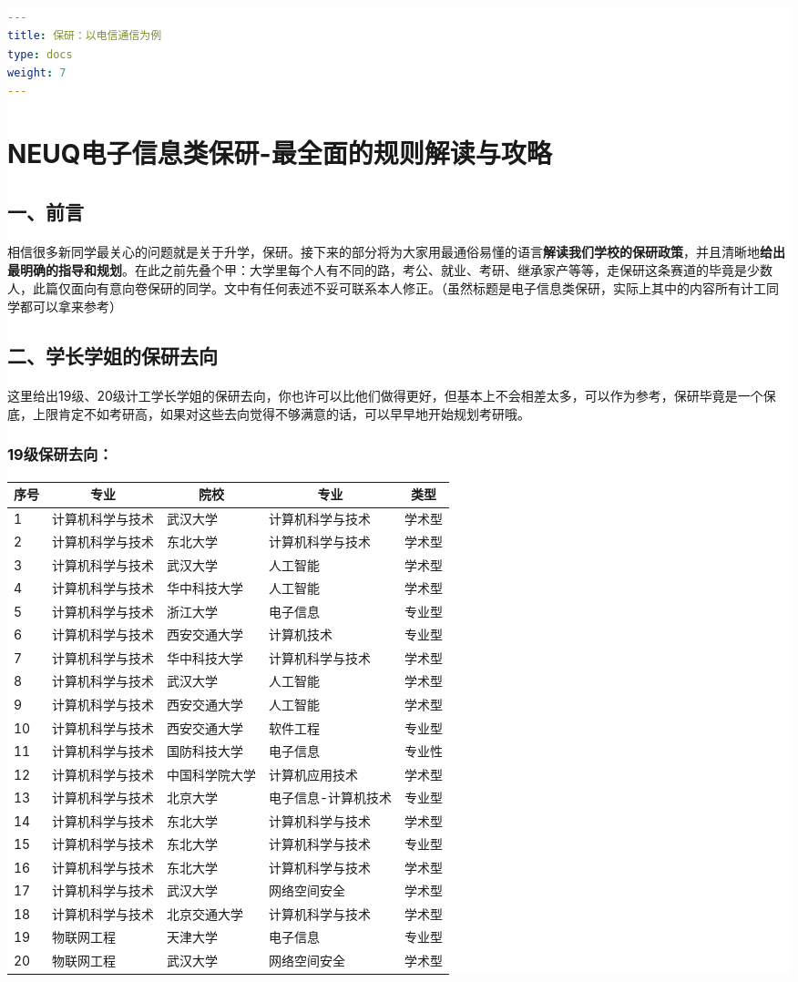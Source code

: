 ```yaml
---
title: 保研：以电信通信为例
type: docs
weight: 7
---
```


# NEUQ电子信息类保研-最全面的规则解读与攻略



## 一、前言

​		相信很多新同学最关心的问题就是关于升学，保研。接下来的部分将为大家用最通俗易懂的语言**解读我们学校的保研政策**，并且清晰地**给出最明确的指导和规划**。在此之前先叠个甲：大学里每个人有不同的路，考公、就业、考研、继承家产等等，走保研这条赛道的毕竟是少数人，此篇仅面向有意向卷保研的同学。文中有任何表述不妥可联系本人修正。（虽然标题是电子信息类保研，实际上其中的内容所有计工同学都可以拿来参考）



## 二、学长学姐的保研去向

​		这里给出19级、20级计工学长学姐的保研去向，你也许可以比他们做得更好，但基本上不会相差太多，可以作为参考，保研毕竟是一个保底，上限肯定不如考研高，如果对这些去向觉得不够满意的话，可以早早地开始规划考研哦。

### 19级保研去向：

| 序号 | 专业             | 院校             | 专业                   | 类型   |
| ---- | ---------------- | ---------------- | ---------------------- | ------ |
| 1    | 计算机科学与技术 | 武汉大学         | 计算机科学与技术       | 学术型 |
| 2    | 计算机科学与技术 | 东北大学         | 计算机科学与技术       | 学术型 |
| 3    | 计算机科学与技术 | 武汉大学         | 人工智能               | 学术型 |
| 4    | 计算机科学与技术 | 华中科技大学     | 人工智能               | 学术型 |
| 5    | 计算机科学与技术 | 浙江大学         | 电子信息               | 专业型 |
| 6    | 计算机科学与技术 | 西安交通大学     | 计算机技术             | 专业型 |
| 7    | 计算机科学与技术 | 华中科技大学     | 计算机科学与技术       | 学术型 |
| 8    | 计算机科学与技术 | 武汉大学         | 人工智能               | 学术型 |
| 9    | 计算机科学与技术 | 西安交通大学     | 人工智能               | 学术型 |
| 10   | 计算机科学与技术 | 西安交通大学     | 软件工程               | 专业型 |
| 11   | 计算机科学与技术 | 国防科技大学     | 电子信息               | 专业性 |
| 12   | 计算机科学与技术 | 中国科学院大学   | 计算机应用技术         | 学术型 |
| 13   | 计算机科学与技术 | 北京大学         | 电子信息-计算机技术    | 专业型 |
| 14   | 计算机科学与技术 | 东北大学         | 计算机科学与技术       | 学术型 |
| 15   | 计算机科学与技术 | 东北大学         | 计算机科学与技术       | 专业型 |
| 16   | 计算机科学与技术 | 东北大学         | 计算机科学与技术       | 学术型 |
| 17   | 计算机科学与技术 | 武汉大学         | 网络空间安全           | 学术型 |
| 18   | 计算机科学与技术 | 北京交通大学     | 计算机科学与技术       | 学术型 |
| 19   | 物联网工程       | 天津大学         | 电子信息               | 专业型 |
| 20   | 物联网工程       | 武汉大学         | 网络空间安全           | 学术型 |